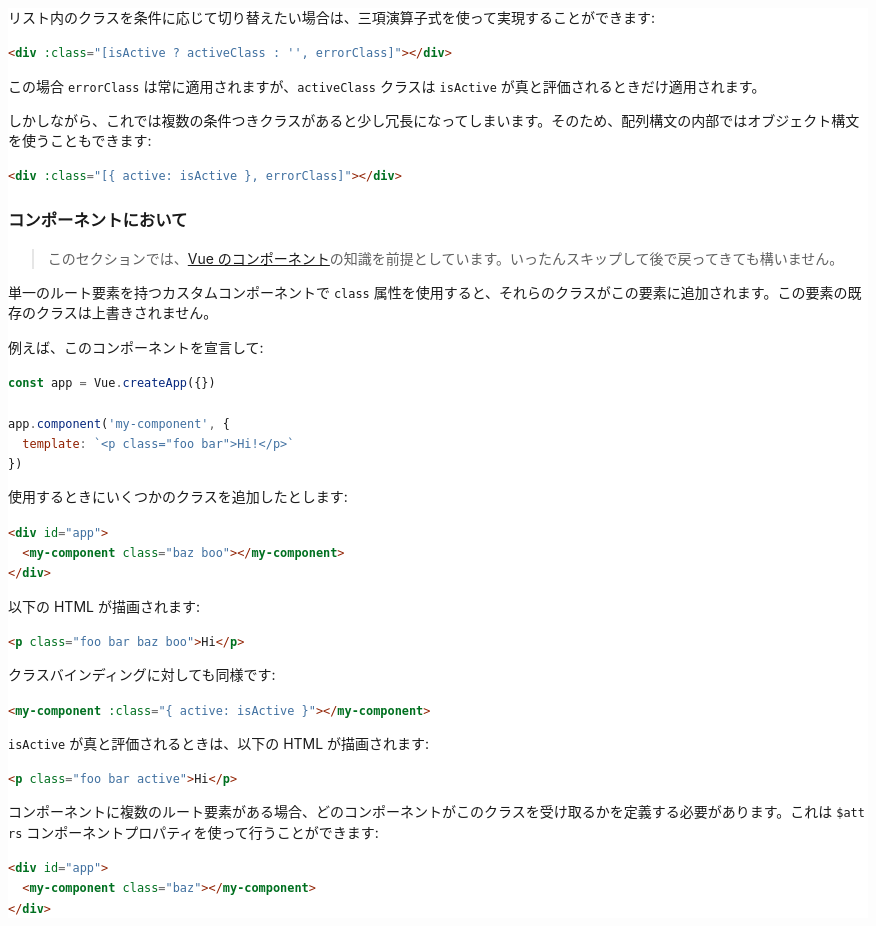 リスト内のクラスを条件に応じて切り替えたい場合は、三項演算子式を使って実現することができます:

```html
<div :class="[isActive ? activeClass : '', errorClass]"></div>
```

この場合 `errorClass` は常に適用されますが、`activeClass` クラスは `isActive` が真と評価されるときだけ適用されます。

しかしながら、これでは複数の条件つきクラスがあると少し冗長になってしまいます。そのため、配列構文の内部ではオブジェクト構文を使うこともできます:

```html
<div :class="[{ active: isActive }, errorClass]"></div>
```

### コンポーネントにおいて

> このセクションでは、[Vue のコンポーネント](component-basics.md)の知識を前提としています。いったんスキップして後で戻ってきても構いません。

単一のルート要素を持つカスタムコンポーネントで `class` 属性を使用すると、それらのクラスがこの要素に追加されます。この要素の既存のクラスは上書きされません。

例えば、このコンポーネントを宣言して:

```js
const app = Vue.createApp({})

app.component('my-component', {
  template: `<p class="foo bar">Hi!</p>`
})
```

使用するときにいくつかのクラスを追加したとします:

```html
<div id="app">
  <my-component class="baz boo"></my-component>
</div>
```

以下の HTML が描画されます:

```html
<p class="foo bar baz boo">Hi</p>
```

クラスバインディングに対しても同様です:

```html
<my-component :class="{ active: isActive }"></my-component>
```

`isActive` が真と評価されるときは、以下の HTML が描画されます:

```html
<p class="foo bar active">Hi</p>
```

コンポーネントに複数のルート要素がある場合、どのコンポーネントがこのクラスを受け取るかを定義する必要があります。これは `$attrs` コンポーネントプロパティを使って行うことができます:

```html
<div id="app">
  <my-component class="baz"></my-component>
</div>
```
